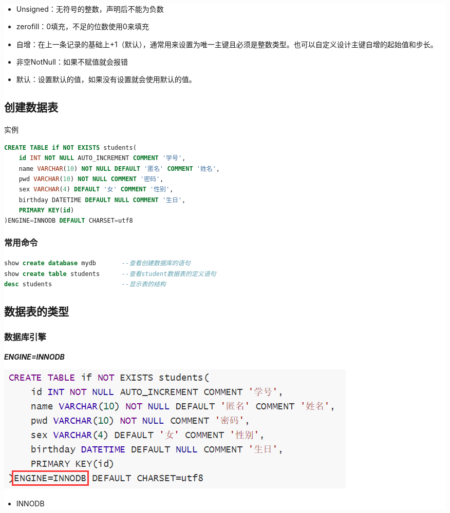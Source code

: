 - Unsigned：无符号的整数，声明后不能为负数
- zerofill：0填充，不足的位数使用0来填充

- 自增：在上一条记录的基础上+1（默认），通常用来设置为唯一主键且必须是整数类型。也可以自定义设计主键自增的起始值和步长。
- 非空NotNull：如果不赋值就会报错
- 默认：设置默认的值，如果没有设置就会使用默认的值。



## 创建数据表

实例

```sql
CREATE TABLE if NOT EXISTS students(
	id INT NOT NULL AUTO_INCREMENT COMMENT '学号',
	name VARCHAR(10) NOT NULL DEFAULT '匿名' COMMENT '姓名',
	pwd VARCHAR(10) NOT NULL COMMENT '密码',
	sex VARCHAR(4) DEFAULT '女' COMMENT '性别',
	birthday DATETIME DEFAULT NULL COMMENT '生日',
	PRIMARY KEY(id)
)ENGINE=INNODB DEFAULT CHARSET=utf8
```

### 常用命令

```sql
show create database mydb		--查看创建数据库的语句
show create table students 		--查看student数据表的定义语句
desc students 					--显示表的结构
```



## 数据表的类型

### 数据库引擎

***ENGINE=INNODB***

![image-20210607165444165](image-20210607165444165.png)

- INNODB
